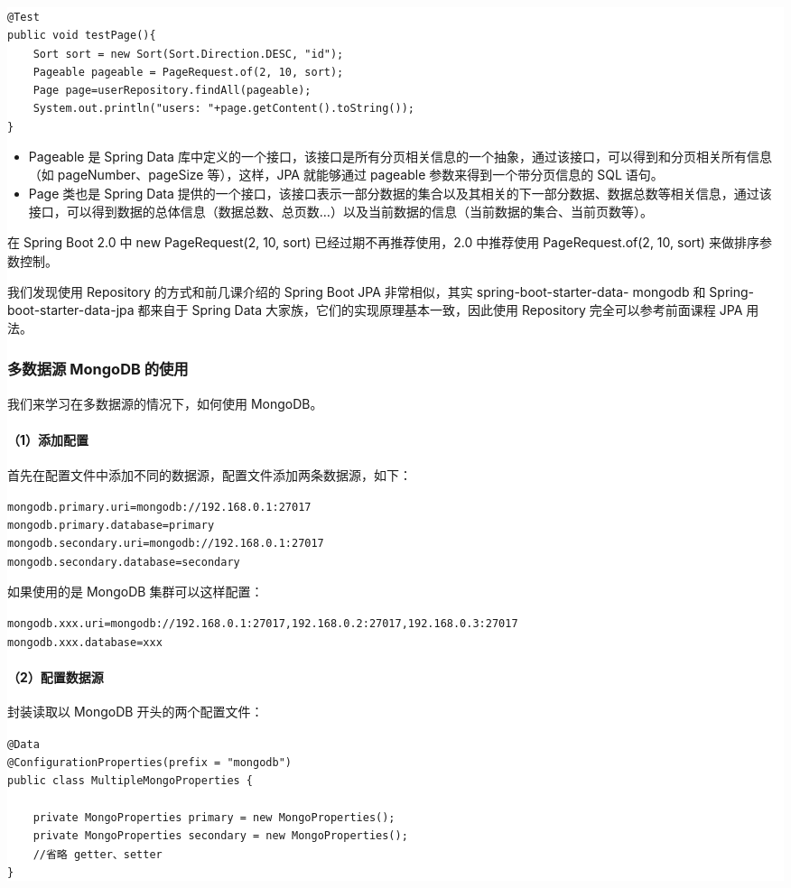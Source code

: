     
    @Test
    public void testPage(){
        Sort sort = new Sort(Sort.Direction.DESC, "id");
        Pageable pageable = PageRequest.of(2, 10, sort);
        Page page=userRepository.findAll(pageable);
        System.out.println("users: "+page.getContent().toString());
    }
    

  * Pageable 是 Spring Data 库中定义的一个接口，该接口是所有分页相关信息的一个抽象，通过该接口，可以得到和分页相关所有信息（如 pageNumber、pageSize 等），这样，JPA 就能够通过 pageable 参数来得到一个带分页信息的 SQL 语句。 
  * Page 类也是 Spring Data 提供的一个接口，该接口表示一部分数据的集合以及其相关的下一部分数据、数据总数等相关信息，通过该接口，可以得到数据的总体信息（数据总数、总页数…）以及当前数据的信息（当前数据的集合、当前页数等）。 

在 Spring Boot 2.0 中 new PageRequest(2, 10, sort) 已经过期不再推荐使用，2.0 中推荐使用
PageRequest.of(2, 10, sort) 来做排序参数控制。

我们发现使用 Repository 的方式和前几课介绍的 Spring Boot JPA 非常相似，其实 spring-boot-starter-data-
mongodb 和 Spring-boot-starter-data-jpa 都来自于 Spring Data 大家族，它们的实现原理基本一致，因此使用
Repository 完全可以参考前面课程 JPA 用法。

### 多数据源 MongoDB 的使用

我们来学习在多数据源的情况下，如何使用 MongoDB。

#### （1）添加配置

首先在配置文件中添加不同的数据源，配置文件添加两条数据源，如下：

    
    
    mongodb.primary.uri=mongodb://192.168.0.1:27017
    mongodb.primary.database=primary
    mongodb.secondary.uri=mongodb://192.168.0.1:27017
    mongodb.secondary.database=secondary
    

如果使用的是 MongoDB 集群可以这样配置：

    
    
    mongodb.xxx.uri=mongodb://192.168.0.1:27017,192.168.0.2:27017,192.168.0.3:27017
    mongodb.xxx.database=xxx
    

#### （2）配置数据源

封装读取以 MongoDB 开头的两个配置文件：

    
    
    @Data
    @ConfigurationProperties(prefix = "mongodb")
    public class MultipleMongoProperties {
    
        private MongoProperties primary = new MongoProperties();
        private MongoProperties secondary = new MongoProperties();
        //省略 getter、setter
    }
    